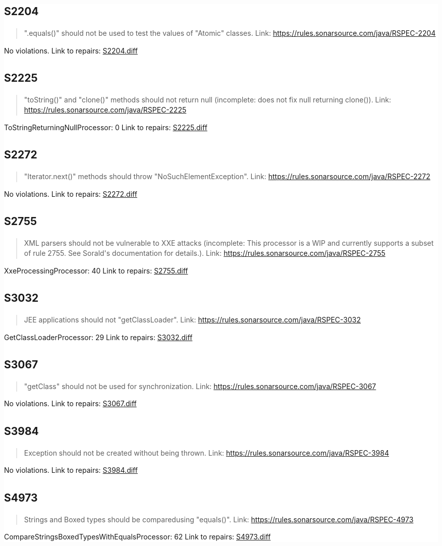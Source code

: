 
## S2204
> ".equals()" should not be used to test the values of "Atomic" classes. Link: https://rules.sonarsource.com/java/RSPEC-2204

No violations.
Link to repairs: [S2204.diff](/oscar/S2204.diff)


## S2225
> "toString()" and "clone()" methods should not return null (incomplete: does not fix null returning clone()). Link: https://rules.sonarsource.com/java/RSPEC-2225

ToStringReturningNullProcessor: 0
Link to repairs: [S2225.diff](/oscar/S2225.diff)


## S2272
> "Iterator.next()" methods should throw "NoSuchElementException". Link: https://rules.sonarsource.com/java/RSPEC-2272

No violations.
Link to repairs: [S2272.diff](/oscar/S2272.diff)


## S2755
> XML parsers should not be vulnerable to XXE attacks (incomplete: This processor is a WIP and currently supports a subset of rule 2755. See Sorald's documentation for details.). Link: https://rules.sonarsource.com/java/RSPEC-2755

XxeProcessingProcessor: 40
Link to repairs: [S2755.diff](/oscar/S2755.diff)


## S3032
> JEE applications should not "getClassLoader". Link: https://rules.sonarsource.com/java/RSPEC-3032

GetClassLoaderProcessor: 29
Link to repairs: [S3032.diff](/oscar/S3032.diff)


## S3067
> "getClass" should not be used for synchronization. Link: https://rules.sonarsource.com/java/RSPEC-3067

No violations.
Link to repairs: [S3067.diff](/oscar/S3067.diff)


## S3984
> Exception should not be created without being thrown. Link: https://rules.sonarsource.com/java/RSPEC-3984

No violations.
Link to repairs: [S3984.diff](/oscar/S3984.diff)


## S4973
> Strings and Boxed types should be comparedusing "equals()". Link: https://rules.sonarsource.com/java/RSPEC-4973

CompareStringsBoxedTypesWithEqualsProcessor: 62
Link to repairs: [S4973.diff](/oscar/S4973.diff)


